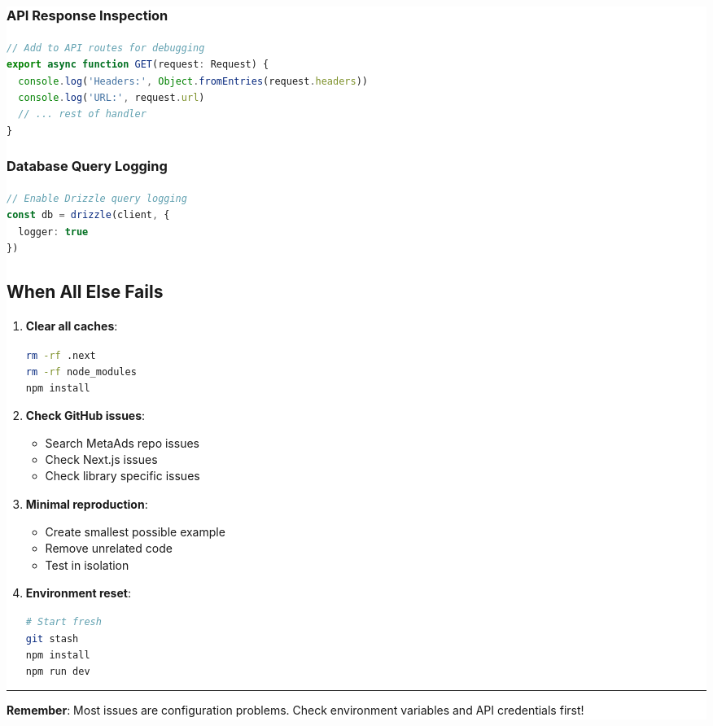 ### API Response Inspection
```typescript
// Add to API routes for debugging
export async function GET(request: Request) {
  console.log('Headers:', Object.fromEntries(request.headers))
  console.log('URL:', request.url)
  // ... rest of handler
}
```

### Database Query Logging
```typescript
// Enable Drizzle query logging
const db = drizzle(client, {
  logger: true
})
```

## When All Else Fails

1. **Clear all caches**:
   ```bash
   rm -rf .next
   rm -rf node_modules
   npm install
   ```

2. **Check GitHub issues**:
   - Search MetaAds repo issues
   - Check Next.js issues
   - Check library specific issues

3. **Minimal reproduction**:
   - Create smallest possible example
   - Remove unrelated code
   - Test in isolation

4. **Environment reset**:
   ```bash
   # Start fresh
   git stash
   npm install
   npm run dev
   ```

---

**Remember**: Most issues are configuration problems. Check environment variables and API credentials first!